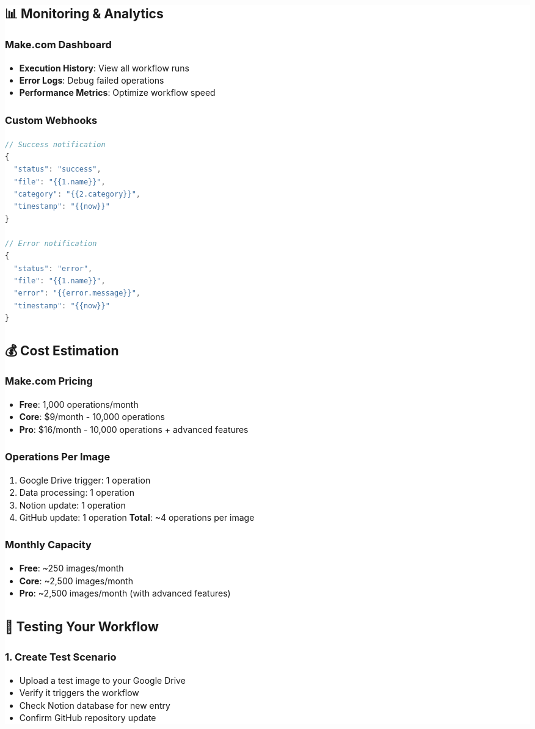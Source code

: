 ## 📊 Monitoring & Analytics

### Make.com Dashboard
- **Execution History**: View all workflow runs
- **Error Logs**: Debug failed operations
- **Performance Metrics**: Optimize workflow speed

### Custom Webhooks
```javascript
// Success notification
{
  "status": "success",
  "file": "{{1.name}}",
  "category": "{{2.category}}",
  "timestamp": "{{now}}"
}

// Error notification  
{
  "status": "error",
  "file": "{{1.name}}",
  "error": "{{error.message}}",
  "timestamp": "{{now}}"
}
```

## 💰 Cost Estimation

### Make.com Pricing
- **Free**: 1,000 operations/month
- **Core**: $9/month - 10,000 operations
- **Pro**: $16/month - 10,000 operations + advanced features

### Operations Per Image
1. Google Drive trigger: 1 operation
2. Data processing: 1 operation  
3. Notion update: 1 operation
4. GitHub update: 1 operation
**Total**: ~4 operations per image

### Monthly Capacity
- **Free**: ~250 images/month
- **Core**: ~2,500 images/month
- **Pro**: ~2,500 images/month (with advanced features)

## 🔧 Testing Your Workflow

### 1. Create Test Scenario
- Upload a test image to your Google Drive
- Verify it triggers the workflow
- Check Notion database for new entry
- Confirm GitHub repository update
